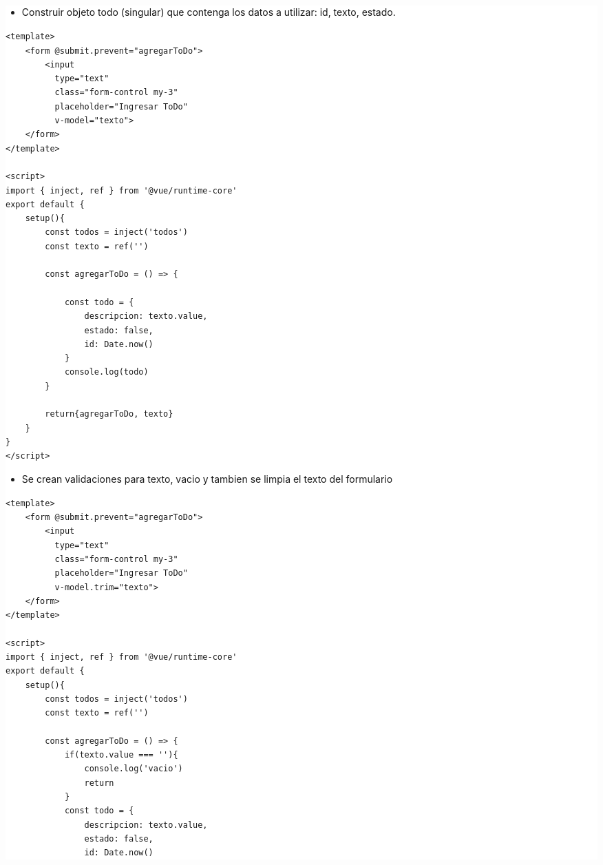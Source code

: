 * Construir objeto todo (singular) que contenga los datos a utilizar: id, texto, estado.

``` vue
<template>
    <form @submit.prevent="agregarToDo">
        <input
          type="text"
          class="form-control my-3"
          placeholder="Ingresar ToDo"
          v-model="texto">
    </form>
</template>

<script>
import { inject, ref } from '@vue/runtime-core'
export default {
    setup(){
        const todos = inject('todos')
        const texto = ref('')
        
        const agregarToDo = () => {

            const todo = {
                descripcion: texto.value,
                estado: false,
                id: Date.now()
            }
            console.log(todo)
        }   

        return{agregarToDo, texto}
    }
}
</script>
```

* Se crean validaciones para texto, vacio y tambien se limpia el texto del formulario

``` vue
<template>
    <form @submit.prevent="agregarToDo">
        <input
          type="text"
          class="form-control my-3"
          placeholder="Ingresar ToDo"
          v-model.trim="texto">
    </form>
</template>

<script>
import { inject, ref } from '@vue/runtime-core'
export default {
    setup(){
        const todos = inject('todos')
        const texto = ref('')
        
        const agregarToDo = () => {
            if(texto.value === ''){
                console.log('vacio')
                return
            }
            const todo = {
                descripcion: texto.value,
                estado: false,
                id: Date.now()
```